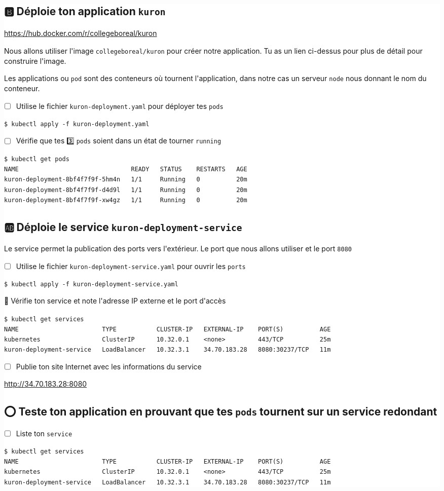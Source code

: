 ## :b: Déploie ton application `kuron`

https://hub.docker.com/r/collegeboreal/kuron

Nous allons utiliser l'image `collegeboreal/kuron` pour créer notre application. Tu as un lien ci-dessus pour plus de détail pour construire l'image.

Les applications ou `pod` sont des conteneurs où tournent l'application, dans notre cas un serveur `node` nous donnant le nom du conteneur.

- [ ] Utilise le fichier `kuron-deployment.yaml` pour déployer tes `pods`

```
$ kubectl apply -f kuron-deployment.yaml 
```

- [ ] Vérifie que tes :three: `pods` soient dans un état de tourner `running`

```
$ kubectl get pods                                                              
NAME                               READY   STATUS    RESTARTS   AGE
kuron-deployment-8bf4f7f9f-5hm4n   1/1     Running   0          20m
kuron-deployment-8bf4f7f9f-d4d9l   1/1     Running   0          20m
kuron-deployment-8bf4f7f9f-xw4gz   1/1     Running   0          20m
```

## :ab: Déploie le service `kuron-deployment-service`

Le service permet la publication des ports vers l'extérieur. Le port que nous allons utiliser et le port `8080`

- [ ] Utilise le fichier `kuron-deployment-service.yaml` pour ouvrir les `ports`

```
$ kubectl apply -f kuron-deployment-service.yaml 
```

:round_pushpin: Vérifie ton service et note l'adresse IP externe et le port d'accès

```
$ kubectl get services                                                          
NAME                       TYPE           CLUSTER-IP   EXTERNAL-IP    PORT(S)          AGE
kubernetes                 ClusterIP      10.32.0.1    <none>         443/TCP          25m
kuron-deployment-service   LoadBalancer   10.32.3.1    34.70.183.28   8080:30237/TCP   11m
```

- [ ] Publie ton site Internet avec les informations du service

http://34.70.183.28:8080

## :o: Teste ton application en prouvant que tes `pods` tournent sur un service redondant

- [ ] Liste ton `service`

```
$ kubectl get services                                                          
NAME                       TYPE           CLUSTER-IP   EXTERNAL-IP    PORT(S)          AGE
kubernetes                 ClusterIP      10.32.0.1    <none>         443/TCP          25m
kuron-deployment-service   LoadBalancer   10.32.3.1    34.70.183.28   8080:30237/TCP   11m
```
